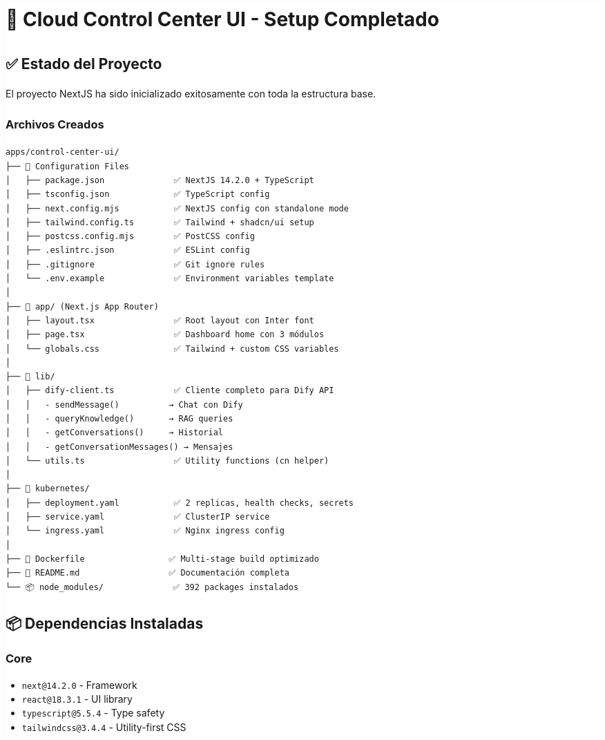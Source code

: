 # 🎉 Cloud Control Center UI - Setup Completado

## ✅ Estado del Proyecto

El proyecto NextJS ha sido inicializado exitosamente con toda la estructura base.

### Archivos Creados

```
apps/control-center-ui/
├── 📄 Configuration Files
│   ├── package.json              ✅ NextJS 14.2.0 + TypeScript
│   ├── tsconfig.json             ✅ TypeScript config
│   ├── next.config.mjs           ✅ NextJS config con standalone mode
│   ├── tailwind.config.ts        ✅ Tailwind + shadcn/ui setup
│   ├── postcss.config.mjs        ✅ PostCSS config
│   ├── .eslintrc.json            ✅ ESLint config
│   ├── .gitignore                ✅ Git ignore rules
│   └── .env.example              ✅ Environment variables template
│
├── 📁 app/ (Next.js App Router)
│   ├── layout.tsx                ✅ Root layout con Inter font
│   ├── page.tsx                  ✅ Dashboard home con 3 módulos
│   └── globals.css               ✅ Tailwind + custom CSS variables
│
├── 📁 lib/
│   ├── dify-client.ts            ✅ Cliente completo para Dify API
│   │   - sendMessage()          → Chat con Dify
│   │   - queryKnowledge()       → RAG queries
│   │   - getConversations()     → Historial
│   │   - getConversationMessages() → Mensajes
│   └── utils.ts                  ✅ Utility functions (cn helper)
│
├── 📁 kubernetes/
│   ├── deployment.yaml           ✅ 2 replicas, health checks, secrets
│   ├── service.yaml              ✅ ClusterIP service
│   └── ingress.yaml              ✅ Nginx ingress config
│
├── 🐳 Dockerfile                 ✅ Multi-stage build optimizado
├── 📖 README.md                  ✅ Documentación completa
└── 📦 node_modules/              ✅ 392 packages instalados
```

## 📦 Dependencias Instaladas

### Core
- `next@14.2.0` - Framework
- `react@18.3.1` - UI library
- `typescript@5.5.4` - Type safety
- `tailwindcss@3.4.4` - Utility-first CSS

